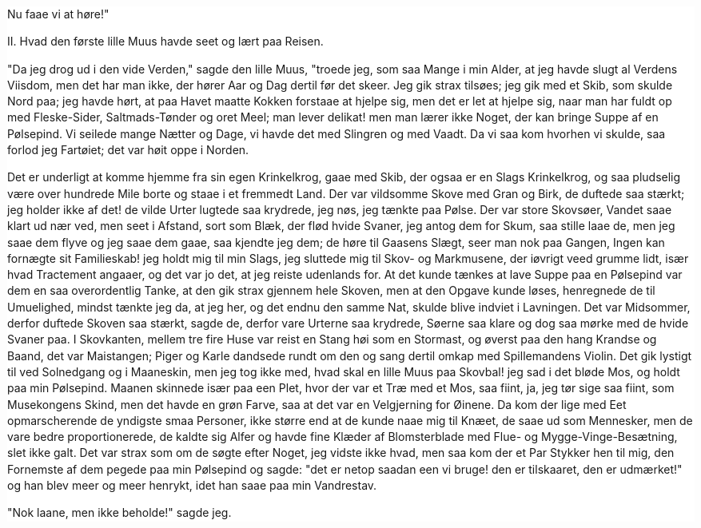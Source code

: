 Nu faae vi at høre!"

II.
Hvad den første lille Muus havde seet og lært paa Reisen.

"Da jeg drog ud i den vide Verden," sagde den lille Muus, "troede
jeg, som saa Mange i min Alder, at jeg havde slugt al Verdens Viisdom,
men det har man ikke, der hører Aar og Dag dertil før det skeer. Jeg gik
strax tilsøes; jeg gik med et Skib, som skulde Nord paa; jeg havde hørt,
at paa Havet maatte Kokken forstaae at hjelpe sig, men det er let at
hjelpe sig, naar man har fuldt op med Fleske-Sider, Saltmads-Tønder og
oret Meel; man lever delikat! men man lærer ikke Noget, der kan bringe
Suppe af en Pølsepind. Vi seilede mange Nætter og Dage, vi havde det med
Slingren og med Vaadt. Da vi saa kom hvorhen vi skulde, saa forlod jeg
Fartøiet; det var høit oppe i Norden.

Det er underligt at komme hjemme fra sin egen Krinkelkrog, gaae med
Skib, der ogsaa er en Slags Krinkelkrog, og saa pludselig være over
hundrede Mile borte og staae i et fremmedt Land. Der var vildsomme Skove
med Gran og Birk, de duftede saa stærkt; jeg holder ikke af det! de
vilde Urter lugtede saa krydrede, jeg nøs, jeg tænkte paa Pølse. Der var
store Skovsøer, Vandet saae klart ud nær ved, men seet i Afstand, sort
som Blæk, der flød hvide Svaner, jeg antog dem for Skum, saa stille laae
de, men jeg saae dem flyve og jeg saae dem gaae, saa kjendte jeg dem; de
høre til Gaasens Slægt, seer man nok paa Gangen, Ingen kan fornægte sit
Familieskab! jeg holdt mig til min Slags, jeg sluttede mig til Skov- og
Markmusene, der iøvrigt veed grumme lidt, især hvad Tractement angaaer,
og det var jo det, at jeg reiste udenlands for. At det kunde tænkes at
lave Suppe paa en Pølsepind var dem en saa overordentlig Tanke, at den
gik strax gjennem hele Skoven, men at den Opgave kunde løses, henregnede
de til Umuelighed, mindst tænkte jeg da, at jeg her, og det endnu den
samme Nat, skulde blive indviet i Lavningen. Det var Midsommer, derfor
duftede Skoven saa stærkt, sagde de, derfor vare Urterne saa krydrede,
Søerne saa klare og dog saa mørke med de hvide Svaner paa. I Skovkanten,
mellem tre fire Huse var reist en Stang høi som en Stormast, og øverst
paa den hang Krandse og Baand, det var Maistangen; Piger og Karle
dandsede rundt om den og sang dertil omkap med Spillemandens Violin. Det
gik lystigt til ved Solnedgang og i Maaneskin, men jeg tog ikke med,
hvad skal en lille Muus paa Skovbal! jeg sad i det bløde Mos, og holdt
paa min Pølsepind. Maanen skinnede især paa een Plet, hvor der var et
Træ med et Mos, saa fiint, ja, jeg tør sige saa fiint, som Musekongens
Skind, men det havde en grøn Farve, saa at det var en Velgjerning for
Øinene. Da kom der lige med Eet opmarscherende de yndigste smaa
Personer, ikke større end at de kunde naae mig til Knæet, de saae ud som
Mennesker, men de vare bedre proportionerede, de kaldte sig Alfer og
havde fine Klæder af Blomsterblade med Flue- og Mygge-Vinge-Besætning,
slet ikke galt. Det var strax som om de søgte efter Noget, jeg vidste
ikke hvad, men saa kom der et Par Stykker hen til mig, den Fornemste af
dem pegede paa min Pølsepind og sagde: "det er netop saadan een vi
bruge! den er tilskaaret, den er udmærket!" og han blev meer og meer
henrykt, idet han saae paa min Vandrestav.

"Nok laane, men ikke beholde!" sagde jeg.
